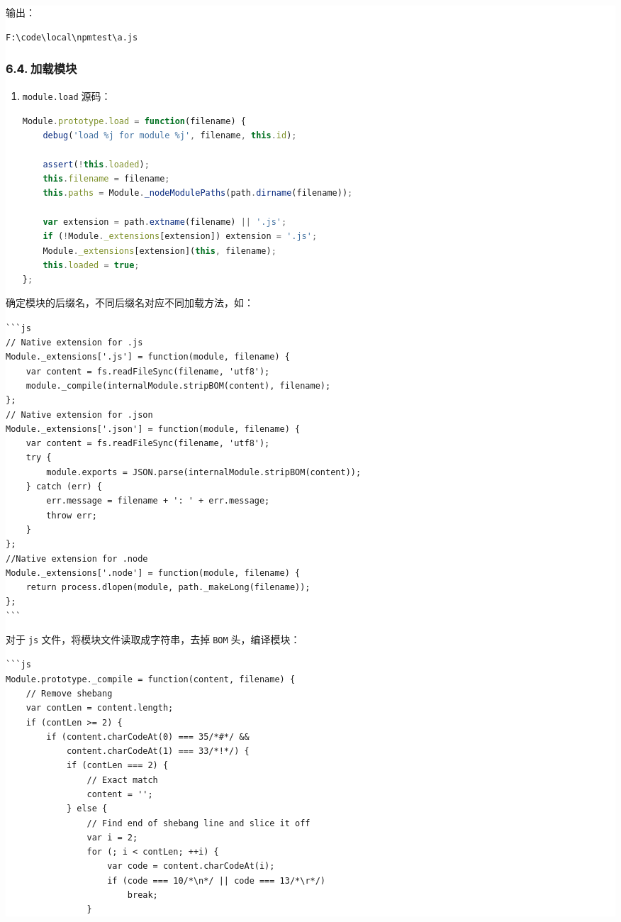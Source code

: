 输出：

    F:\code\local\npmtest\a.js

### 6.4. 加载模块
    
1. `module.load` 源码：

    ```js
    Module.prototype.load = function(filename) {
        debug('load %j for module %j', filename, this.id);

        assert(!this.loaded);
        this.filename = filename;
        this.paths = Module._nodeModulePaths(path.dirname(filename));

        var extension = path.extname(filename) || '.js';
        if (!Module._extensions[extension]) extension = '.js';
        Module._extensions[extension](this, filename);
        this.loaded = true;
    };
    ```

确定模块的后缀名，不同后缀名对应不同加载方法，如：

    ```js
    // Native extension for .js
    Module._extensions['.js'] = function(module, filename) {
        var content = fs.readFileSync(filename, 'utf8');
        module._compile(internalModule.stripBOM(content), filename);
    };
    // Native extension for .json
    Module._extensions['.json'] = function(module, filename) {
        var content = fs.readFileSync(filename, 'utf8');
        try {
            module.exports = JSON.parse(internalModule.stripBOM(content));
        } catch (err) {
            err.message = filename + ': ' + err.message;
            throw err;
        }
    };
    //Native extension for .node
    Module._extensions['.node'] = function(module, filename) {
        return process.dlopen(module, path._makeLong(filename));
    };
    ```

对于 `js` 文件，将模块文件读取成字符串，去掉 `BOM` 头，编译模块：

    ```js
    Module.prototype._compile = function(content, filename) {
        // Remove shebang
        var contLen = content.length;
        if (contLen >= 2) {
            if (content.charCodeAt(0) === 35/*#*/ &&
                content.charCodeAt(1) === 33/*!*/) {
                if (contLen === 2) {
                    // Exact match
                    content = '';
                } else {
                    // Find end of shebang line and slice it off
                    var i = 2;
                    for (; i < contLen; ++i) {
                        var code = content.charCodeAt(i);
                        if (code === 10/*\n*/ || code === 13/*\r*/)
                            break;
                    }